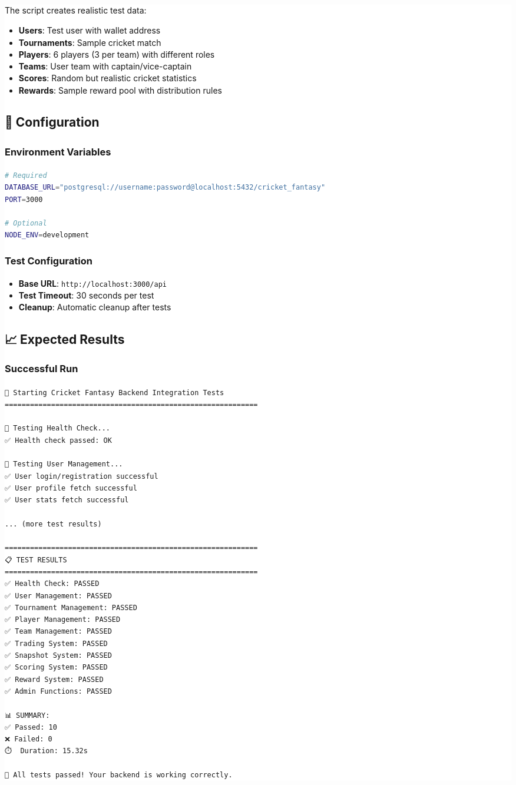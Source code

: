 The script creates realistic test data:
- **Users**: Test user with wallet address
- **Tournaments**: Sample cricket match
- **Players**: 6 players (3 per team) with different roles
- **Teams**: User team with captain/vice-captain
- **Scores**: Random but realistic cricket statistics
- **Rewards**: Sample reward pool with distribution rules

## 🔧 Configuration

### Environment Variables
```bash
# Required
DATABASE_URL="postgresql://username:password@localhost:5432/cricket_fantasy"
PORT=3000

# Optional
NODE_ENV=development
```

### Test Configuration
- **Base URL**: `http://localhost:3000/api`
- **Test Timeout**: 30 seconds per test
- **Cleanup**: Automatic cleanup after tests

## 📈 Expected Results

### Successful Run
```
🚀 Starting Cricket Fantasy Backend Integration Tests
============================================================

🏥 Testing Health Check...
✅ Health check passed: OK

👤 Testing User Management...
✅ User login/registration successful
✅ User profile fetch successful
✅ User stats fetch successful

... (more test results)

============================================================
📋 TEST RESULTS
============================================================
✅ Health Check: PASSED
✅ User Management: PASSED
✅ Tournament Management: PASSED
✅ Player Management: PASSED
✅ Team Management: PASSED
✅ Trading System: PASSED
✅ Snapshot System: PASSED
✅ Scoring System: PASSED
✅ Reward System: PASSED
✅ Admin Functions: PASSED

📊 SUMMARY:
✅ Passed: 10
❌ Failed: 0
⏱️  Duration: 15.32s

🎉 All tests passed! Your backend is working correctly.
```